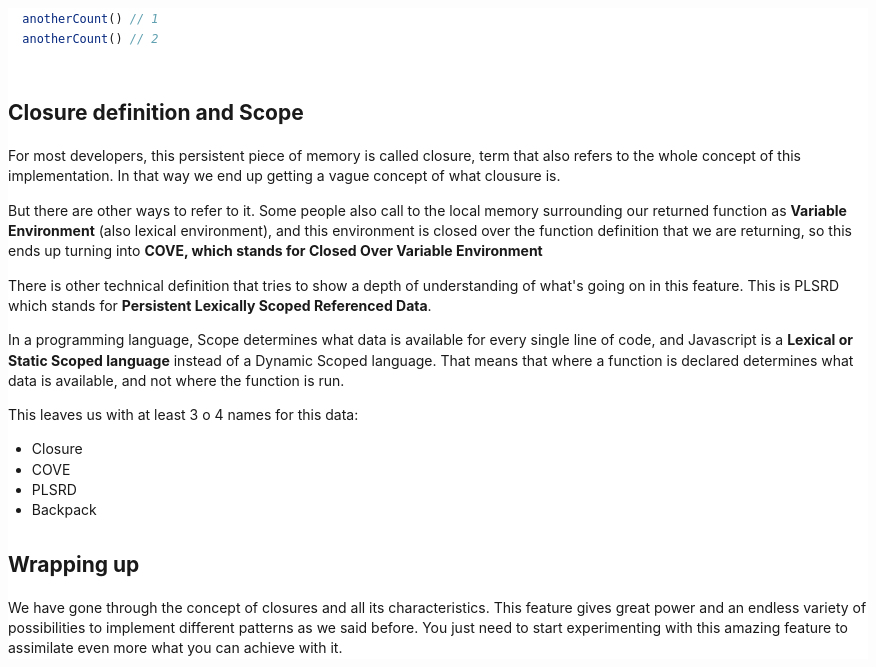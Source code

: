 ```javascript 
  anotherCount() // 1
  anotherCount() // 2
 
```

## Closure definition and Scope

For most developers, this persistent piece of memory is called closure, term that also refers to the whole concept of this implementation. In that way we end up getting a vague concept of what clousure is.

But there are other ways to refer to it. Some people also call to the local memory surrounding our returned function as __Variable Environment__ (also lexical environment), and this environment is closed over the function definition that we are returning, so this ends up turning into __COVE, which stands for Closed Over Variable Environment__

There is other technical definition that tries to show a depth of understanding of what's going on in this feature. This is PLSRD which stands for __Persistent Lexically Scoped Referenced Data__.

In a programming language, Scope determines what data is available for every single line of code, and Javascript is a __Lexical or Static Scoped language__ instead of a Dynamic Scoped language. That means that where a function is declared determines what data is available, and not where the function is run.

This leaves us with at least 3 o 4 names for this data:
- Closure
- COVE
- PLSRD
- Backpack

## Wrapping up

We have gone through the concept of closures and all its characteristics. This feature gives great power and an endless variety of possibilities to implement different patterns as we said before. You just need to start experimenting with this amazing feature to assimilate even more what you can achieve with it.